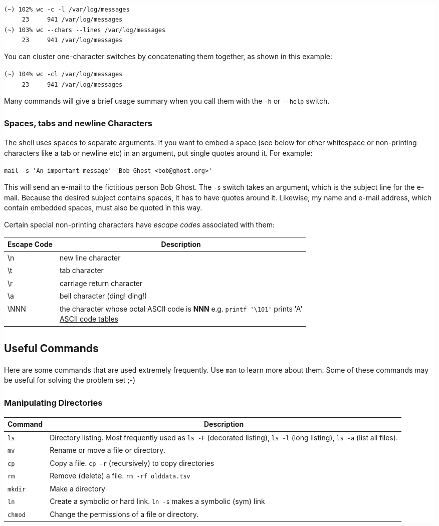 ```
(~) 102% wc -c -l /var/log/messages
     23     941 /var/log/messages
(~) 103% wc --chars --lines /var/log/messages
     23     941 /var/log/messages
```

You can cluster one-character switches by concatenating them together, as shown in this example:

```
(~) 104% wc -cl /var/log/messages
     23     941 /var/log/messages
```

Many commands will give a brief usage summary when you call them with the `-h` or `--help` switch.

### Spaces, tabs and newline Characters

The shell uses spaces to separate arguments.  If you want to embed a space (see below for other whitespace or non-printing characters like a tab or newline etc) in an argument, put single quotes around it.  For example:

```
mail -s 'An important message' 'Bob Ghost <bob@ghost.org>'
```

This will send an e-mail to the fictitious person Bob Ghost.  The `-s` switch takes an argument, which is the subject line for the e-mail.  Because the desired subject contains spaces, it has to have quotes around it. Likewise, my name and e-mail address, which contain embedded spaces, must also be quoted in this way.

Certain special non-printing characters have _escape codes_ associated with them:

| Escape Code | Description                                                  |
| ----------- | ------------------------------------------------------------ |
| \\n         | new line character                                           |
| \\t         | tab character                                                |
| \\r         | carriage return character                                    |
| \\a         | bell character (ding! ding!)                                 |
| \\NNN       | the character whose octal ASCII code is __NNN__ e.g. `printf '\101'` prints 'A' <br>[ASCII code tables](https://www.rapidtables.com/code/text/ascii-table.html)|

## Useful Commands

Here are some commands that are used extremely frequently.  Use `man` to learn more about them.  Some of these commands may be useful for solving the problem set ;-)

### Manipulating  Directories

| Command | Description                                                  |
| ------- | ------------------------------------------------------------ |
| `ls`    | Directory listing.  Most frequently used as `ls -F` (decorated listing), `ls -l` (long listing), `ls -a` (list all files). |
| `mv`    | Rename or move a file or directory.                          |
| `cp`    | Copy a file. `cp -r` (recursively) to copy directories       |
| `rm`    | Remove (delete) a file. `rm -rf olddata.tsv`                 |
| `mkdir` | Make a directory                                             |
| `ln`    | Create a symbolic or hard link. `ln -s` makes a symbolic (sym) link |
| `chmod` | Change the permissions of a file or directory.               |
